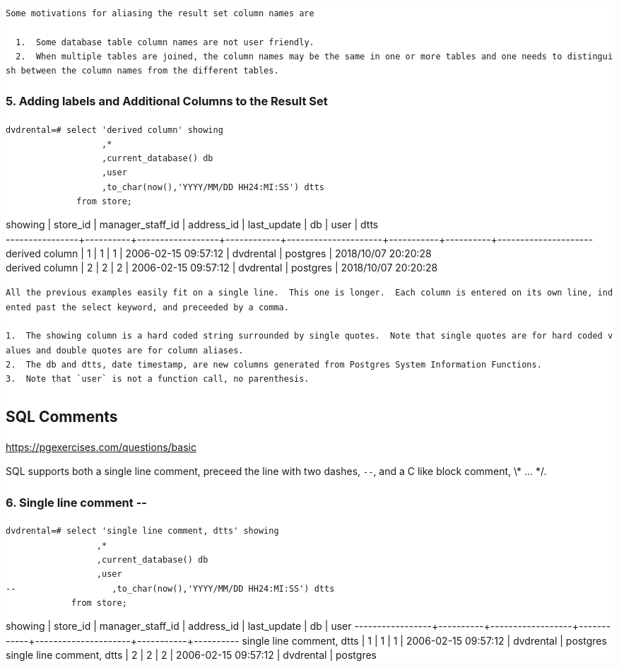     Some motivations for aliasing the result set column names are
    
      1.  Some database table column names are not user friendly.
      2.  When multiple tables are joined, the column names may be the same in one or more tables and one needs to distinguish between the column names from the different tables.
      
### 5.  Adding labels and Additional Columns to the Result Set

    dvdrental=# select 'derived column' showing
                       ,*
                       ,current_database() db
                       ,user
                       ,to_char(now(),'YYYY/MM/DD HH24:MI:SS') dtts 
                  from store; 
    
showing     | store_id | manager_staff_id | address_id |     last_update     |    db     |   user   |        dtts             
----------------+----------+------------------+------------+---------------------+-----------+----------+---------------------    
 derived column |        1 |                1 |          1 | 2006-02-15 09:57:12 | dvdrental | postgres | 2018/10/07 20:20:28    
 derived column |        2 |                2 |          2 | 2006-02-15 09:57:12 | dvdrental | postgres | 2018/10/07 20:20:28     
 
    All the previous examples easily fit on a single line.  This one is longer.  Each column is entered on its own line, indented past the select keyword, and preceeded by a comma.  
    
    1.  The showing column is a hard coded string surrounded by single quotes.  Note that single quotes are for hard coded values and double quotes are for column aliases.  
    2.  The db and dtts, date timestamp, are new columns generated from Postgres System Information Functions.
    3.  Note that `user` is not a function call, no parenthesis.  
    
## SQL Comments

https://pgexercises.com/questions/basic

SQL supports both a single line comment, preceed the line with two dashes, `--`, and a C like block comment, \\*  ... */.

### 6.  Single line comment --

    dvdrental=# select 'single line comment, dtts' showing       
                      ,*
                      ,current_database() db
                      ,user
    --                   ,to_char(now(),'YYYY/MM/DD HH24:MI:SS') dtts
                 from store;

showing          | store_id | manager_staff_id | address_id |     last_update     |    db     |   user
-----------------+----------+------------------+------------+---------------------+-----------+----------
 single line comment, dtts |        1 |                1 |          1 | 2006-02-15 09:57:12 | dvdrental | postgres
 single line comment, dtts |        2 |                2 |          2 | 2006-02-15 09:57:12 | dvdrental | postgres
 